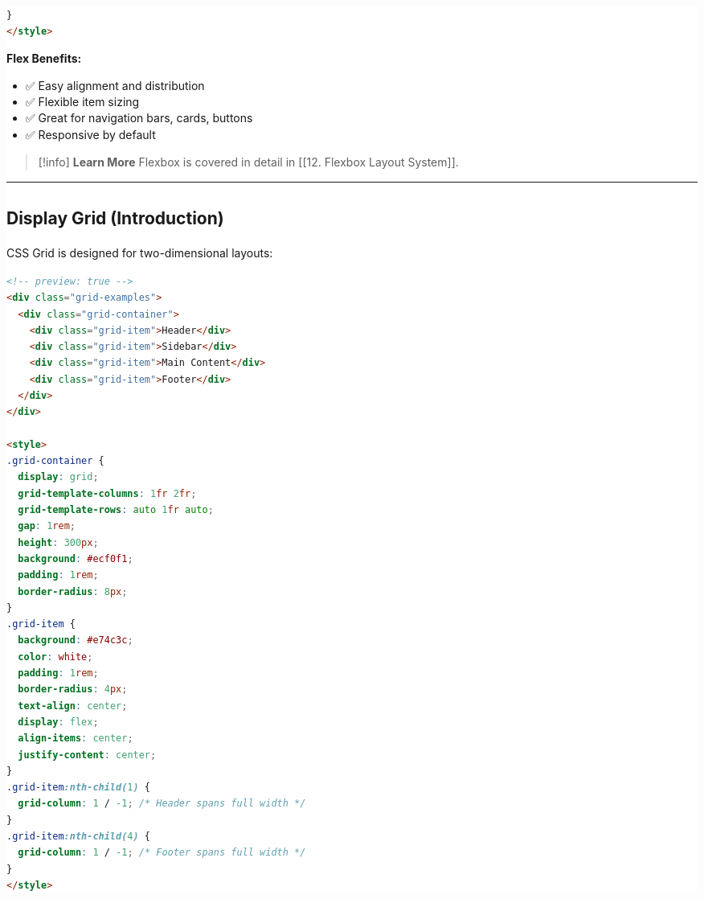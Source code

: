 ```html
}
</style>
```

**Flex Benefits:**
- ✅ Easy alignment and distribution
- ✅ Flexible item sizing
- ✅ Great for navigation bars, cards, buttons
- ✅ Responsive by default

> [!info] **Learn More**
> Flexbox is covered in detail in [[12. Flexbox Layout System]].

---

## Display Grid (Introduction)

CSS Grid is designed for two-dimensional layouts:

```html
<!-- preview: true -->
<div class="grid-examples">
  <div class="grid-container">
    <div class="grid-item">Header</div>
    <div class="grid-item">Sidebar</div>
    <div class="grid-item">Main Content</div>
    <div class="grid-item">Footer</div>
  </div>
</div>

<style>
.grid-container {
  display: grid;
  grid-template-columns: 1fr 2fr;
  grid-template-rows: auto 1fr auto;
  gap: 1rem;
  height: 300px;
  background: #ecf0f1;
  padding: 1rem;
  border-radius: 8px;
}
.grid-item {
  background: #e74c3c;
  color: white;
  padding: 1rem;
  border-radius: 4px;
  text-align: center;
  display: flex;
  align-items: center;
  justify-content: center;
}
.grid-item:nth-child(1) {
  grid-column: 1 / -1; /* Header spans full width */
}
.grid-item:nth-child(4) {
  grid-column: 1 / -1; /* Footer spans full width */
}
</style>
```
